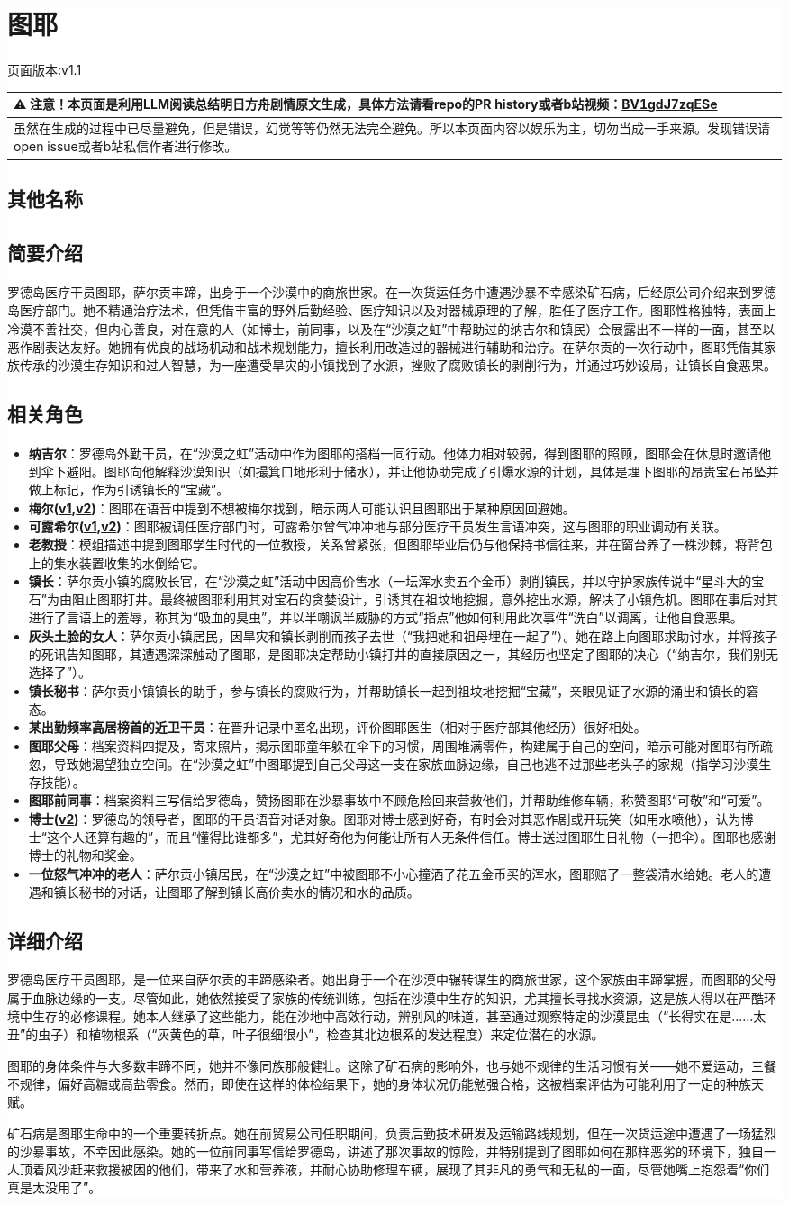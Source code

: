# 图耶
页面版本:v1.1
 

| :warning: 注意！本页面是利用LLM阅读总结明日方舟剧情原文生成，具体方法请看repo的PR history或者b站视频：[BV1gdJ7zqESe](https://www.bilibili.com/video/BV1gdJ7zqESe/)         |
|:----------------------------|
| 虽然在生成的过程中已尽量避免，但是错误，幻觉等等仍然无法完全避免。所以本页面内容以娱乐为主，切勿当成一手来源。发现错误请open issue或者b站私信作者进行修改。|



## 其他名称

## 简要介绍
罗德岛医疗干员图耶，萨尔贡丰蹄，出身于一个沙漠中的商旅世家。在一次货运任务中遭遇沙暴不幸感染矿石病，后经原公司介绍来到罗德岛医疗部门。她不精通治疗法术，但凭借丰富的野外后勤经验、医疗知识以及对器械原理的了解，胜任了医疗工作。图耶性格独特，表面上冷漠不善社交，但内心善良，对在意的人（如博士，前同事，以及在“沙漠之虹”中帮助过的纳吉尔和镇民）会展露出不一样的一面，甚至以恶作剧表达友好。她拥有优良的战场机动和战术规划能力，擅长利用改造过的器械进行辅助和治疗。在萨尔贡的一次行动中，图耶凭借其家族传承的沙漠生存知识和过人智慧，为一座遭受旱灾的小镇找到了水源，挫败了腐败镇长的剥削行为，并通过巧妙设局，让镇长自食恶果。
## 相关角色
-   **纳吉尔**：罗德岛外勤干员，在“沙漠之虹”活动中作为图耶的搭档一同行动。他体力相对较弱，得到图耶的照顾，图耶会在休息时邀请他到伞下避阳。图耶向他解释沙漠知识（如撮箕口地形利于储水），并让他协助完成了引爆水源的计划，具体是埋下图耶的昂贵宝石吊坠并做上标记，作为引诱镇长的“宝藏”。
-   **梅尔([v1](char_242_otter.md),[v2](../char_v3/char_242_otter.md))**：图耶在语音中提到不想被梅尔找到，暗示两人可能认识且图耶出于某种原因回避她。
-   **可露希尔([v1](extended_char_ke_lu_xi_er.md),[v2](../char_v3/extended_char_ke_lu_xi_er.md))**：图耶被调任医疗部门时，可露希尔曾气冲冲地与部分医疗干员发生言语冲突，这与图耶的职业调动有关联。
-   **老教授**：模组描述中提到图耶学生时代的一位教授，关系曾紧张，但图耶毕业后仍与他保持书信往来，并在窗台养了一株沙棘，将背包上的集水装置收集的水倒给它。
-   **镇长**：萨尔贡小镇的腐败长官，在“沙漠之虹”活动中因高价售水（一坛浑水卖五个金币）剥削镇民，并以守护家族传说中“星斗大的宝石”为由阻止图耶打井。最终被图耶利用其对宝石的贪婪设计，引诱其在祖坟地挖掘，意外挖出水源，解决了小镇危机。图耶在事后对其进行了言语上的羞辱，称其为“吸血的臭虫”，并以半嘲讽半威胁的方式“指点”他如何利用此次事件“洗白”以调离，让他自食恶果。
-   **灰头土脸的女人**：萨尔贡小镇居民，因旱灾和镇长剥削而孩子去世（“我把她和祖母埋在一起了”）。她在路上向图耶求助讨水，并将孩子的死讯告知图耶，其遭遇深深触动了图耶，是图耶决定帮助小镇打井的直接原因之一，其经历也坚定了图耶的决心（“纳吉尔，我们别无选择了”）。
-   **镇长秘书**：萨尔贡小镇镇长的助手，参与镇长的腐败行为，并帮助镇长一起到祖坟地挖掘“宝藏”，亲眼见证了水源的涌出和镇长的窘态。
-   **某出勤频率高居榜首的近卫干员**：在晋升记录中匿名出现，评价图耶医生（相对于医疗部其他经历）很好相处。
-   **图耶父母**：档案资料四提及，寄来照片，揭示图耶童年躲在伞下的习惯，周围堆满零件，构建属于自己的空间，暗示可能对图耶有所疏忽，导致她渴望独立空间。在“沙漠之虹”中图耶提到自己父母这一支在家族血脉边缘，自己也逃不过那些老头子的家规（指学习沙漠生存技能）。
-   **图耶前同事**：档案资料三写信给罗德岛，赞扬图耶在沙暴事故中不顾危险回来营救他们，并帮助维修车辆，称赞图耶“可敬”和“可爱”。
-   **博士([v2](../char_v3/extended_char_bo_shi.md))**：罗德岛的领导者，图耶的干员语音对话对象。图耶对博士感到好奇，有时会对其恶作剧或开玩笑（如用水喷他），认为博士“这个人还算有趣的”，而且“懂得比谁都多”，尤其好奇他为何能让所有人无条件信任。博士送过图耶生日礼物（一把伞）。图耶也感谢博士的礼物和奖金。
-   **一位怒气冲冲的老人**：萨尔贡小镇居民，在“沙漠之虹”中被图耶不小心撞洒了花五金币买的浑水，图耶赔了一整袋清水给她。老人的遭遇和镇长秘书的对话，让图耶了解到镇长高价卖水的情况和水的品质。
## 详细介绍
罗德岛医疗干员图耶，是一位来自萨尔贡的丰蹄感染者。她出身于一个在沙漠中辗转谋生的商旅世家，这个家族由丰蹄掌握，而图耶的父母属于血脉边缘的一支。尽管如此，她依然接受了家族的传统训练，包括在沙漠中生存的知识，尤其擅长寻找水资源，这是族人得以在严酷环境中生存的必修课程。她本人继承了这些能力，能在沙地中高效行动，辨别风的味道，甚至通过观察特定的沙漠昆虫（“长得实在是......太丑”的虫子）和植物根系（“灰黄色的草，叶子很细很小”，检查其北边根系的发达程度）来定位潜在的水源。

图耶的身体条件与大多数丰蹄不同，她并不像同族那般健壮。这除了矿石病的影响外，也与她不规律的生活习惯有关——她不爱运动，三餐不规律，偏好高糖或高盐零食。然而，即使在这样的体检结果下，她的身体状况仍能勉强合格，这被档案评估为可能利用了一定的种族天赋。

矿石病是图耶生命中的一个重要转折点。她在前贸易公司任职期间，负责后勤技术研发及运输路线规划，但在一次货运途中遭遇了一场猛烈的沙暴事故，不幸因此感染。她的一位前同事写信给罗德岛，讲述了那次事故的惊险，并特别提到了图耶如何在那样恶劣的环境下，独自一人顶着风沙赶来救援被困的他们，带来了水和营养液，并耐心协助修理车辆，展现了其非凡的勇气和无私的一面，尽管她嘴上抱怨着“你们真是太没用了”。
